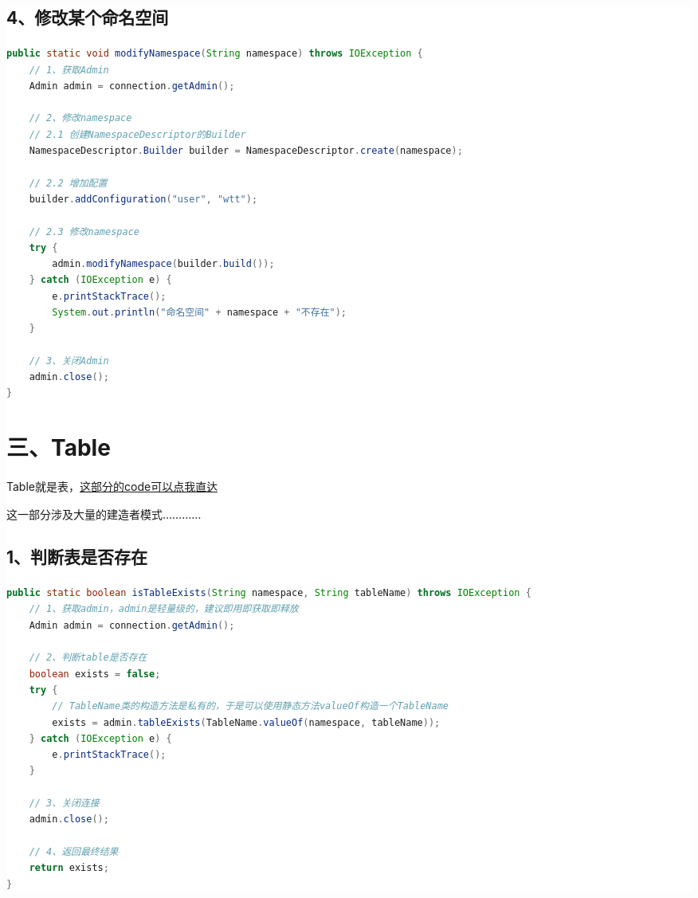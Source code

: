 

## 4、修改某个命名空间



```java
public static void modifyNamespace(String namespace) throws IOException {
    // 1、获取Admin
    Admin admin = connection.getAdmin();

    // 2、修改namespace
    // 2.1 创建NamespaceDescriptor的Builder
    NamespaceDescriptor.Builder builder = NamespaceDescriptor.create(namespace);

    // 2.2 增加配置
    builder.addConfiguration("user", "wtt");

    // 2.3 修改namespace
    try {
        admin.modifyNamespace(builder.build());
    } catch (IOException e) {
        e.printStackTrace();
        System.out.println("命名空间" + namespace + "不存在");
    }

    // 3、关闭Admin
    admin.close();
}
```



# 三、Table

Table就是表，[这部分的code可以点我直达](https://github.com/wzqwtt/BigData/blob/master/HBase/HBaseCode/src/main/java/com/wzq/HBaseDDLTable.java)

这一部分涉及大量的建造者模式…………

## 1、判断表是否存在



```java
public static boolean isTableExists(String namespace, String tableName) throws IOException {
    // 1、获取admin，admin是轻量级的，建议即用即获取即释放
    Admin admin = connection.getAdmin();

    // 2、判断table是否存在
    boolean exists = false;
    try {
        // TableName类的构造方法是私有的，于是可以使用静态方法valueOf构造一个TableName
        exists = admin.tableExists(TableName.valueOf(namespace, tableName));
    } catch (IOException e) {
        e.printStackTrace();
    }

    // 3、关闭连接
    admin.close();

    // 4、返回最终结果
    return exists;
}
```
